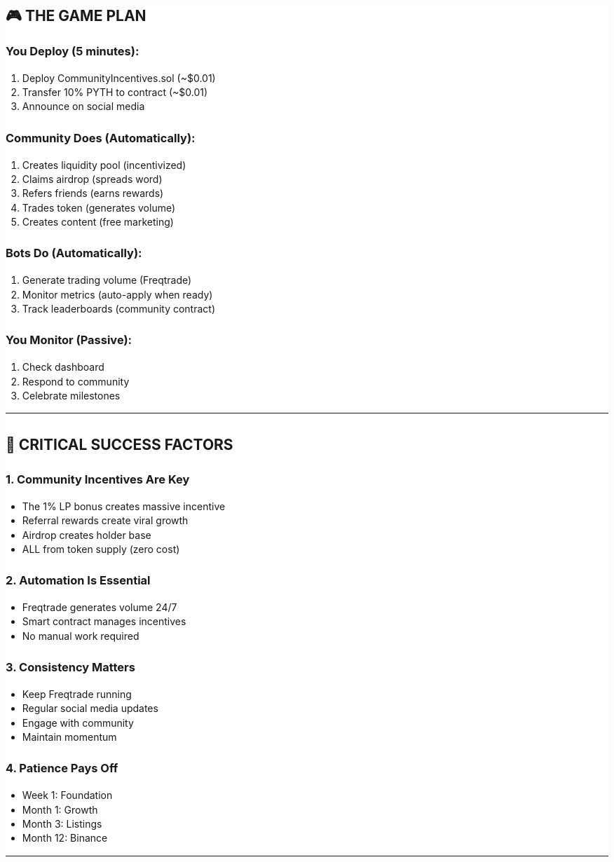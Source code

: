
## 🎮 THE GAME PLAN

### You Deploy (5 minutes):
1. Deploy CommunityIncentives.sol (~$0.01)
2. Transfer 10% PYTH to contract (~$0.01)
3. Announce on social media

### Community Does (Automatically):
1. Creates liquidity pool (incentivized)
2. Claims airdrop (spreads word)
3. Refers friends (earns rewards)
4. Trades token (generates volume)
5. Creates content (free marketing)

### Bots Do (Automatically):
1. Generate trading volume (Freqtrade)
2. Monitor metrics (auto-apply when ready)
3. Track leaderboards (community contract)

### You Monitor (Passive):
1. Check dashboard
2. Respond to community
3. Celebrate milestones

---

## 🚨 CRITICAL SUCCESS FACTORS

### 1. Community Incentives Are Key
- The 1% LP bonus creates massive incentive
- Referral rewards create viral growth
- Airdrop creates holder base
- ALL from token supply (zero cost)

### 2. Automation Is Essential
- Freqtrade generates volume 24/7
- Smart contract manages incentives
- No manual work required

### 3. Consistency Matters
- Keep Freqtrade running
- Regular social media updates
- Engage with community
- Maintain momentum

### 4. Patience Pays Off
- Week 1: Foundation
- Month 1: Growth
- Month 3: Listings
- Month 12: Binance

---